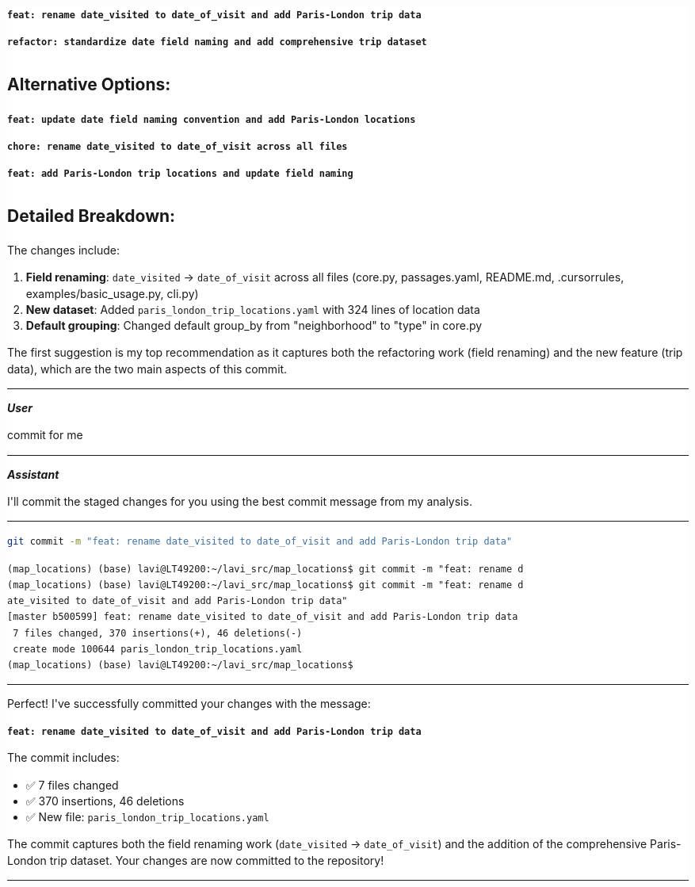 **`feat: rename date_visited to date_of_visit and add Paris-London trip data`**

**`refactor: standardize date field naming and add comprehensive trip dataset`**

## Alternative Options:

**`feat: update date field naming convention and add Paris-London locations`**

**`chore: rename date_visited to date_of_visit across all files`**

**`feat: add Paris-London trip locations and update field naming`**

## Detailed Breakdown:

The changes include:
1. **Field renaming**: `date_visited` → `date_of_visit` across all files (core.py, passages.yaml, README.md, .cursorrules, examples/basic_usage.py, cli.py)
2. **New dataset**: Added `paris_london_trip_locations.yaml` with 324 lines of location data
3. **Default grouping**: Changed default group_by from "neighborhood" to "type" in core.py

The first suggestion is my top recommendation as it captures both the refactoring work (field renaming) and the new feature (trip data), which are the two main aspects of this commit.

---

_**User**_

commit for me

---

_**Assistant**_

I'll commit the staged changes for you using the best commit message from my analysis.


---

```bash
git commit -m "feat: rename date_visited to date_of_visit and add Paris-London trip data"
```

```
(map_locations) (base) lavi@LT49200:~/lavi_src/map_locations$ git commit -m "feat: rename d
(map_locations) (base) lavi@LT49200:~/lavi_src/map_locations$ git commit -m "feat: rename d
ate_visited to date_of_visit and add Paris-London trip data"
[master b500599] feat: rename date_visited to date_of_visit and add Paris-London trip data
 7 files changed, 370 insertions(+), 46 deletions(-)
 create mode 100644 paris_london_trip_locations.yaml
(map_locations) (base) lavi@LT49200:~/lavi_src/map_locations$
```

---

Perfect! I've successfully committed your changes with the message:

**`feat: rename date_visited to date_of_visit and add Paris-London trip data`**

The commit includes:
- ✅ 7 files changed
- ✅ 370 insertions, 46 deletions
- ✅ New file: `paris_london_trip_locations.yaml`

The commit captures both the field renaming work (`date_visited` → `date_of_visit`) and the addition of the comprehensive Paris-London trip dataset. Your changes are now committed to the repository!

---
